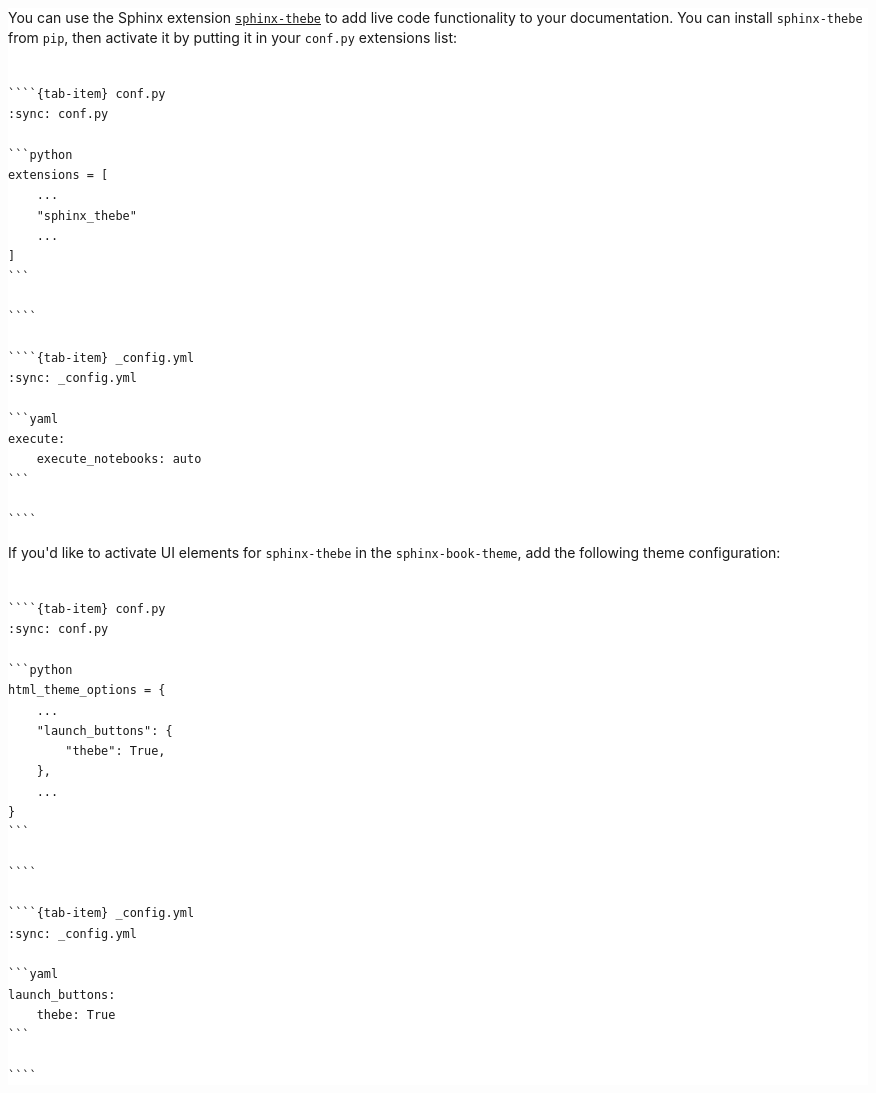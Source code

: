 You can use the Sphinx extension
[`sphinx-thebe`](https://sphinx-thebe.readthedocs.io/en/latest/) to add
live code functionality to your documentation. You can install `sphinx-thebe` from `pip`,
then activate it by putting it in your `conf.py` extensions list:

`````{tab-set}

````{tab-item} conf.py
:sync: conf.py

```python
extensions = [
    ...
    "sphinx_thebe"
    ...
]
```

````

````{tab-item} _config.yml
:sync: _config.yml

```yaml
execute:
    execute_notebooks: auto
```

````

`````

If you'd like to activate UI elements for `sphinx-thebe` in the `sphinx-book-theme`,
add the following theme configuration:

`````{tab-set}

````{tab-item} conf.py
:sync: conf.py

```python
html_theme_options = {
    ...
    "launch_buttons": {
        "thebe": True,
    },
    ...
}
```

````

````{tab-item} _config.yml
:sync: _config.yml

```yaml
launch_buttons:
    thebe: True
```

````

`````
